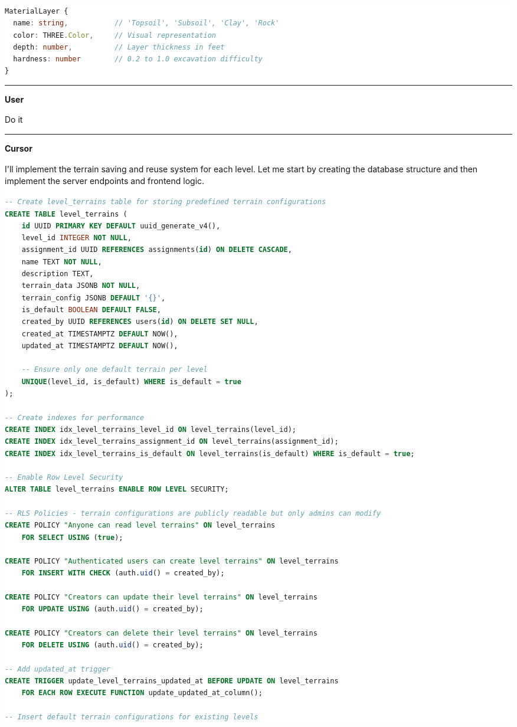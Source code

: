 ```typescript
MaterialLayer {
  name: string,           // 'Topsoil', 'Subsoil', 'Clay', 'Rock'
  color: THREE.Color,     // Visual representation
  depth: number,          // Layer thickness in feet
  hardness: number        // 0.2 to 1.0 excavation difficulty
}
```

---

**User**

Do it

---

**Cursor**

I'll implement the terrain saving and reuse system for each level. Let me start by creating the database structure and then implement the server endpoints and frontend logic.

```sql
-- Create level_terrains table for storing predefined terrain configurations
CREATE TABLE level_terrains (
    id UUID PRIMARY KEY DEFAULT uuid_generate_v4(),
    level_id INTEGER NOT NULL,
    assignment_id UUID REFERENCES assignments(id) ON DELETE CASCADE,
    name TEXT NOT NULL,
    description TEXT,
    terrain_data JSONB NOT NULL,
    terrain_config JSONB DEFAULT '{}',
    is_default BOOLEAN DEFAULT FALSE,
    created_by UUID REFERENCES users(id) ON DELETE SET NULL,
    created_at TIMESTAMPTZ DEFAULT NOW(),
    updated_at TIMESTAMPTZ DEFAULT NOW(),
    
    -- Ensure only one default terrain per level
    UNIQUE(level_id, is_default) WHERE is_default = true
);

-- Create indexes for performance
CREATE INDEX idx_level_terrains_level_id ON level_terrains(level_id);
CREATE INDEX idx_level_terrains_assignment_id ON level_terrains(assignment_id);
CREATE INDEX idx_level_terrains_is_default ON level_terrains(is_default) WHERE is_default = true;

-- Enable Row Level Security
ALTER TABLE level_terrains ENABLE ROW LEVEL SECURITY;

-- RLS Policies - terrain configurations are publicly readable but only admins can modify
CREATE POLICY "Anyone can read level terrains" ON level_terrains
    FOR SELECT USING (true);

CREATE POLICY "Authenticated users can create level terrains" ON level_terrains
    FOR INSERT WITH CHECK (auth.uid() = created_by);

CREATE POLICY "Creators can update their level terrains" ON level_terrains
    FOR UPDATE USING (auth.uid() = created_by);

CREATE POLICY "Creators can delete their level terrains" ON level_terrains
    FOR DELETE USING (auth.uid() = created_by);

-- Add updated_at trigger
CREATE TRIGGER update_level_terrains_updated_at BEFORE UPDATE ON level_terrains
    FOR EACH ROW EXECUTE FUNCTION update_updated_at_column();

-- Insert default terrain configurations for existing levels
```